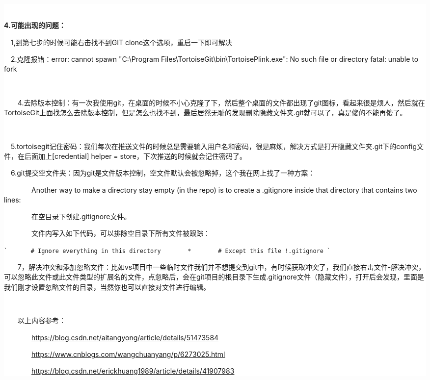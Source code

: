 　

**4.可能出现的问题：**

　1,到第七步的时候可能右击找不到GIT clone这个选项，重启一下即可解决

　2.克隆报错：error: cannot spawn "C:\Program Files\TortoiseGit\bin\TortoisePlink.exe": No such file or directory  fatal: unable to fork

　　　　　　

　　4.去除版本控制：有一次我使用git，在桌面的时候不小心克隆了下，然后整个桌面的文件都出现了git图标，看起来很是烦人，然后就在TortoiseGit上面找怎么去除版本控制，但是怎么也找不到，最后居然无耻的发现删除隐藏文件夹.git就可以了，真是傻的不能再傻了。

　　　　<img src="https://images2018.cnblogs.com/blog/1432315/201807/1432315-20180709194253114-1977486948.png" alt="" />

　5.tortoisegit记住密码：我们每次在推送文件的时候总是需要输入用户名和密码，很是麻烦，解决方式是打开隐藏文件夹.git下的config文件，在后面加上[credential] helper = store，下次推送的时候就会记住密码了。

　6.git提交空文件夹：因为git是文件版本控制，空文件默认会被忽略掉，这个我在网上找了一种方案：

　　　　Another way to make a directory stay empty (in the repo) is to create a .gitignore inside that directory that contains two lines:

　　　　在空目录下创建.gitignore文件。

　　　　文件内写入如下代码，可以排除空目录下所有文件被跟踪： 

```
`　　　　# Ignore everything in this directory 　　　　* 　　　　# Except this file !.gitignore `
```

[ ](http://www.cnblogs.com/jinzhao/archive/2012/03/21/2410156.html)

　　7，解决冲突和添加忽略文件：比如vs项目中一些临时文件我们并不想提交到git中，有时候获取冲突了，我们直接右击文件-解决冲突，可以忽略此文件或此文件类型的扩展名的文件，点忽略后，会在git项目的根目录下生成.gitignore文件（隐藏文件），打开后会发现，里面是我们刚才设置忽略文件的目录，当然你也可以直接对文件进行编辑。

　　　　<img src="https://images2018.cnblogs.com/blog/1432315/201807/1432315-20180709194322396-1080234889.png" alt="" />

　　以上内容参考：

　　　　https://blog.csdn.net/aitangyong/article/details/51473584

　　　　https://www.cnblogs.com/wangchuanyang/p/6273025.html

　　　　https://blog.csdn.net/erickhuang1989/article/details/41907983
